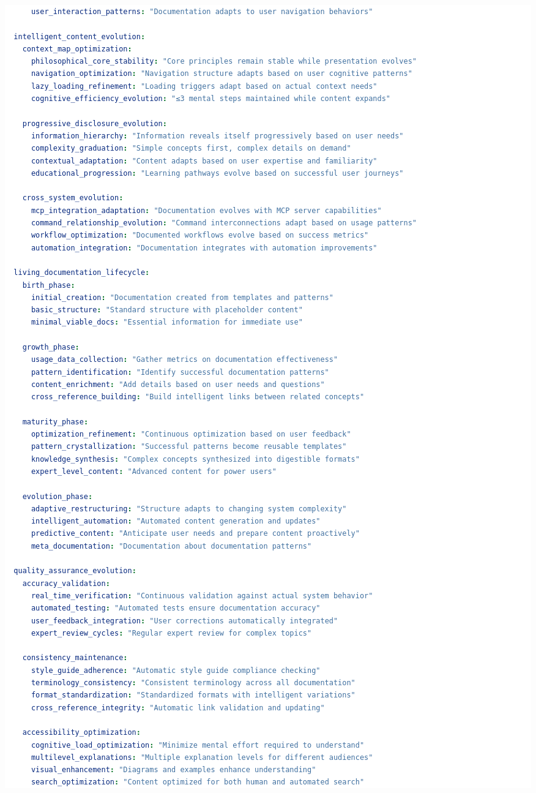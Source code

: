 ```yaml
      user_interaction_patterns: "Documentation adapts to user navigation behaviors"
      
  intelligent_content_evolution:
    context_map_optimization:
      philosophical_core_stability: "Core principles remain stable while presentation evolves"
      navigation_optimization: "Navigation structure adapts based on user cognitive patterns"
      lazy_loading_refinement: "Loading triggers adapt based on actual context needs"
      cognitive_efficiency_evolution: "≤3 mental steps maintained while content expands"
      
    progressive_disclosure_evolution:
      information_hierarchy: "Information reveals itself progressively based on user needs"
      complexity_graduation: "Simple concepts first, complex details on demand"
      contextual_adaptation: "Content adapts based on user expertise and familiarity"
      educational_progression: "Learning pathways evolve based on successful user journeys"
      
    cross_system_evolution:
      mcp_integration_adaptation: "Documentation evolves with MCP server capabilities"
      command_relationship_evolution: "Command interconnections adapt based on usage patterns"
      workflow_optimization: "Documented workflows evolve based on success metrics"
      automation_integration: "Documentation integrates with automation improvements"
      
  living_documentation_lifecycle:
    birth_phase:
      initial_creation: "Documentation created from templates and patterns"
      basic_structure: "Standard structure with placeholder content"
      minimal_viable_docs: "Essential information for immediate use"
      
    growth_phase:
      usage_data_collection: "Gather metrics on documentation effectiveness"
      pattern_identification: "Identify successful documentation patterns"
      content_enrichment: "Add details based on user needs and questions"
      cross_reference_building: "Build intelligent links between related concepts"
      
    maturity_phase:
      optimization_refinement: "Continuous optimization based on user feedback"
      pattern_crystallization: "Successful patterns become reusable templates"
      knowledge_synthesis: "Complex concepts synthesized into digestible formats"
      expert_level_content: "Advanced content for power users"
      
    evolution_phase:
      adaptive_restructuring: "Structure adapts to changing system complexity"
      intelligent_automation: "Automated content generation and updates"
      predictive_content: "Anticipate user needs and prepare content proactively"
      meta_documentation: "Documentation about documentation patterns"
      
  quality_assurance_evolution:
    accuracy_validation:
      real_time_verification: "Continuous validation against actual system behavior"
      automated_testing: "Automated tests ensure documentation accuracy"
      user_feedback_integration: "User corrections automatically integrated"
      expert_review_cycles: "Regular expert review for complex topics"
      
    consistency_maintenance:
      style_guide_adherence: "Automatic style guide compliance checking"
      terminology_consistency: "Consistent terminology across all documentation"
      format_standardization: "Standardized formats with intelligent variations"
      cross_reference_integrity: "Automatic link validation and updating"
      
    accessibility_optimization:
      cognitive_load_optimization: "Minimize mental effort required to understand"
      multilevel_explanations: "Multiple explanation levels for different audiences"
      visual_enhancement: "Diagrams and examples enhance understanding"
      search_optimization: "Content optimized for both human and automated search"
```